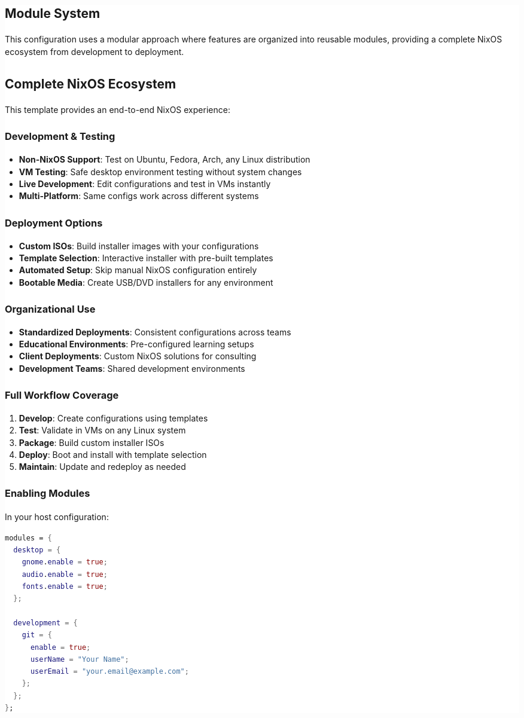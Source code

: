 ## Module System

This configuration uses a modular approach where features are organized into reusable modules, providing a complete NixOS ecosystem from development to deployment.

## Complete NixOS Ecosystem

This template provides an end-to-end NixOS experience:

### **Development & Testing**

- **Non-NixOS Support**: Test on Ubuntu, Fedora, Arch, any Linux distribution
- **VM Testing**: Safe desktop environment testing without system changes
- **Live Development**: Edit configurations and test in VMs instantly
- **Multi-Platform**: Same configs work across different systems

### **Deployment Options**

- **Custom ISOs**: Build installer images with your configurations
- **Template Selection**: Interactive installer with pre-built templates
- **Automated Setup**: Skip manual NixOS configuration entirely
- **Bootable Media**: Create USB/DVD installers for any environment

### **Organizational Use**

- **Standardized Deployments**: Consistent configurations across teams
- **Educational Environments**: Pre-configured learning setups
- **Client Deployments**: Custom NixOS solutions for consulting
- **Development Teams**: Shared development environments

### **Full Workflow Coverage**

1. **Develop**: Create configurations using templates
1. **Test**: Validate in VMs on any Linux system
1. **Package**: Build custom installer ISOs
1. **Deploy**: Boot and install with template selection
1. **Maintain**: Update and redeploy as needed

### Enabling Modules

In your host configuration:

```nix
modules = {
  desktop = {
    gnome.enable = true;
    audio.enable = true;
    fonts.enable = true;
  };

  development = {
    git = {
      enable = true;
      userName = "Your Name";
      userEmail = "your.email@example.com";
    };
  };
};
```
